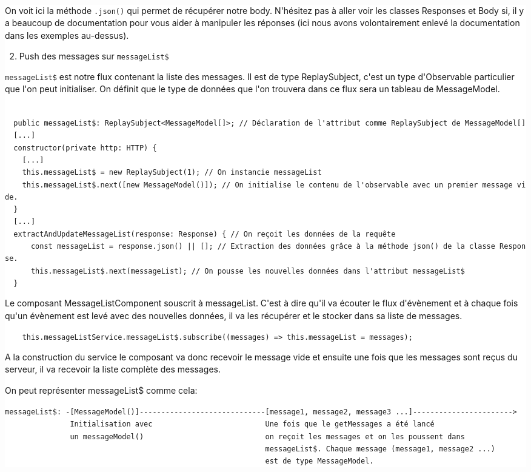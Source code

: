 On voit ici la méthode `.json()` qui permet de récupérer notre body. N'hésitez pas à aller voir les classes Responses et Body si, il y a beaucoup
de documentation pour vous aider à manipuler les réponses (ici nous avons volontairement enlevé la documentation dans les exemples au-dessus). 

2) Push des messages sur `messageList$`

`messageList$` est notre flux contenant la liste des messages. Il est de type ReplaySubject, c'est un type d'Observable particulier 
que l'on peut initialiser. On définit que le type de données que l'on trouvera dans ce flux sera un tableau de MessageModel.

```

  public messageList$: ReplaySubject<MessageModel[]>; // Déclaration de l'attribut comme ReplaySubject de MessageModel[]
  [...]
  constructor(private http: HTTP) {
    [...]
    this.messageList$ = new ReplaySubject(1); // On instancie messageList
    this.messageList$.next([new MessageModel()]); // On initialise le contenu de l'observable avec un premier message vide. 
  }
  [...]
  extractAndUpdateMessageList(response: Response) { // On reçoit les données de la requête
      const messageList = response.json() || []; // Extraction des données grâce à la méthode json() de la classe Response.
      this.messageList$.next(messageList); // On pousse les nouvelles données dans l'attribut messageList$
  }
```

Le composant MessageListComponent souscrit à messageList. C'est à dire qu'il va écouter le flux d'évènement et à chaque fois 
qu'un évènement est levé avec des nouvelles données, il va les récupérer et le stocker dans sa liste de messages.
```
    this.messageListService.messageList$.subscribe((messages) => this.messageList = messages);
```

A la construction du service le composant va donc recevoir le message vide et ensuite une fois que les messages sont reçus du serveur, 
il va recevoir la liste complète des messages.

On peut représenter messageList$ comme cela:
```
messageList$: -[MessageModel()]-----------------------------[message1, message2, message3 ...]----------------------->
               Initialisation avec                          Une fois que le getMessages a été lancé
               un messageModel()                            on reçoit les messages et on les poussent dans 
                                                            messageList$. Chaque message (message1, message2 ...)
                                                            est de type MessageModel.
```
